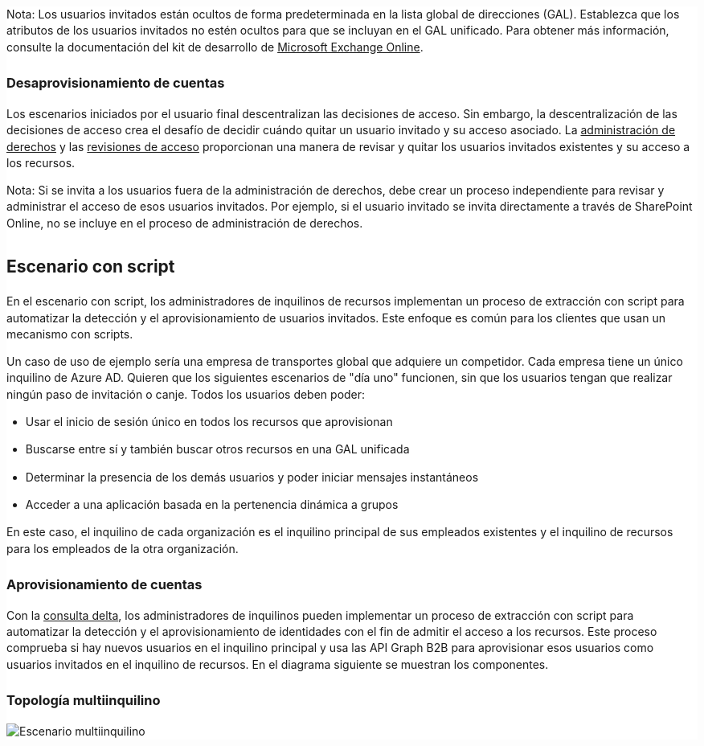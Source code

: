 Nota: Los usuarios invitados están ocultos de forma predeterminada en la lista global de direcciones (GAL). Establezca que los atributos de los usuarios invitados no estén ocultos para que se incluyan en el GAL unificado. Para obtener más información, consulte la documentación del kit de desarrollo de [Microsoft Exchange Online](multi-tenant-common-considerations.md#microsoft-exchange-online).

### <a name="deprovision-accounts"></a>Desaprovisionamiento de cuentas

Los escenarios iniciados por el usuario final descentralizan las decisiones de acceso. Sin embargo, la descentralización de las decisiones de acceso crea el desafío de decidir cuándo quitar un usuario invitado y su acceso asociado. La [administración de derechos](../governance/entitlement-management-overview.md) y las [revisiones de acceso](../governance/manage-guest-access-with-access-reviews.md) proporcionan una manera de revisar y quitar los usuarios invitados existentes y su acceso a los recursos. 

Nota: Si se invita a los usuarios fuera de la administración de derechos, debe crear un proceso independiente para revisar y administrar el acceso de esos usuarios invitados. Por ejemplo, si el usuario invitado se invita directamente a través de SharePoint Online, no se incluye en el proceso de administración de derechos.

## <a name="scripted-scenario"></a>Escenario con script

En el escenario con script, los administradores de inquilinos de recursos implementan un proceso de extracción con script para automatizar la detección y el aprovisionamiento de usuarios invitados. Este enfoque es común para los clientes que usan un mecanismo con scripts.

Un caso de uso de ejemplo sería una empresa de transportes global que adquiere un competidor. Cada empresa tiene un único inquilino de Azure AD. Quieren que los siguientes escenarios de "día uno" funcionen, sin que los usuarios tengan que realizar ningún paso de invitación o canje. Todos los usuarios deben poder: 

* Usar el inicio de sesión único en todos los recursos que aprovisionan

* Buscarse entre sí y también buscar otros recursos en una GAL unificada

* Determinar la presencia de los demás usuarios y poder iniciar mensajes instantáneos

* Acceder a una aplicación basada en la pertenencia dinámica a grupos

En este caso, el inquilino de cada organización es el inquilino principal de sus empleados existentes y el inquilino de recursos para los empleados de la otra organización.

### <a name="provision-accounts"></a>Aprovisionamiento de cuentas

Con la [consulta delta](/graph/delta-query-overview), los administradores de inquilinos pueden implementar un proceso de extracción con script para automatizar la detección y el aprovisionamiento de identidades con el fin de admitir el acceso a los recursos. Este proceso comprueba si hay nuevos usuarios en el inquilino principal y usa las API Graph B2B para aprovisionar esos usuarios como usuarios invitados en el inquilino de recursos. En el diagrama siguiente se muestran los componentes. 
### <a name="multi-tenant-topology"></a>Topología multiinquilino

![Escenario multiinquilino](media\multi-tenant-user-management-scenarios\multi-tenant-scripted-scenario.png)
